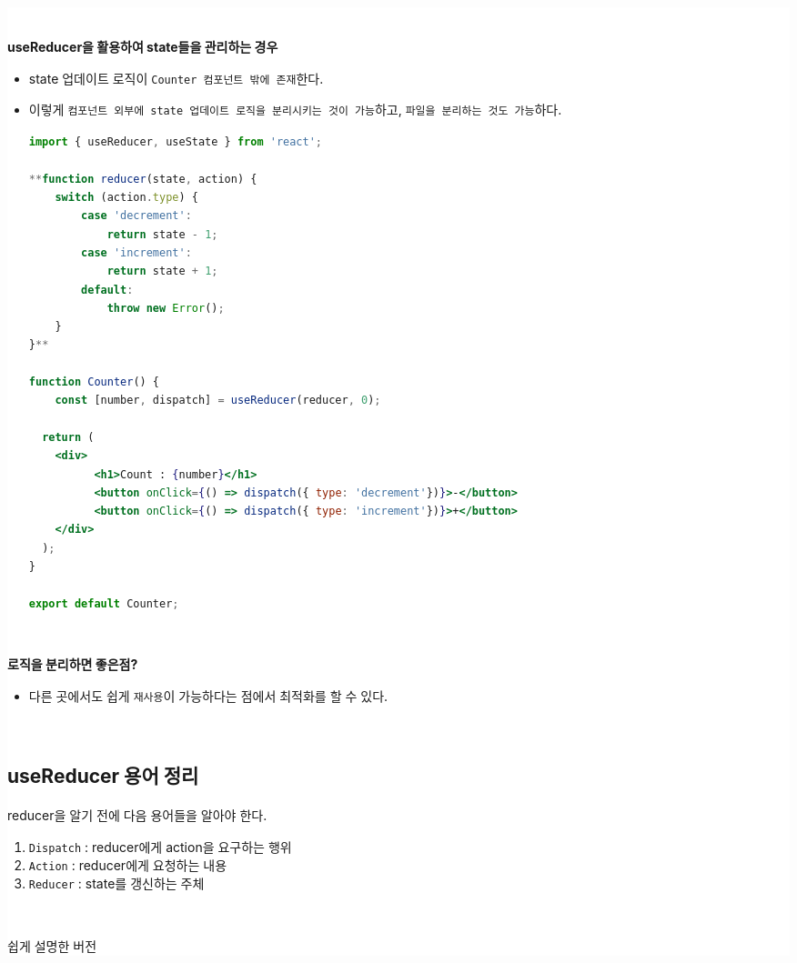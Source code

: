 <br/>

**useReducer을 활용하여 state들을 관리하는 경우**

- state 업데이트 로직이 `Counter 컴포넌트 밖에 존재`한다.
- 이렇게 `컴포넌트 외부에 state 업데이트 로직을 분리시키는 것이 가능`하고, `파일을 분리하는 것도 가능`하다.

  ```jsx
  import { useReducer, useState } from 'react';

  **function reducer(state, action) {
      switch (action.type) {
          case 'decrement':
              return state - 1;
          case 'increment':
              return state + 1;
          default:
              throw new Error();
      }
  }**

  function Counter() {
      const [number, dispatch] = useReducer(reducer, 0);

    return (
      <div>
            <h1>Count : {number}</h1>
            <button onClick={() => dispatch({ type: 'decrement'})}>-</button>
            <button onClick={() => dispatch({ type: 'increment'})}>+</button>
      </div>
    );
  }

  export default Counter;
  ```

<br/>

**로직을 분리하면 좋은점?**

- 다른 곳에서도 쉽게 `재사용`이 가능하다는 점에서 최적화를 할 수 있다.

<br/>

## useReducer 용어 정리

reducer을 알기 전에 다음 용어들을 알아야 한다.

1. `Dispatch` : reducer에게 action을 요구하는 행위
2. `Action` : reducer에게 요청하는 내용
3. `Reducer` : state를 갱신하는 주체

<br/>

쉽게 설명한 버전
